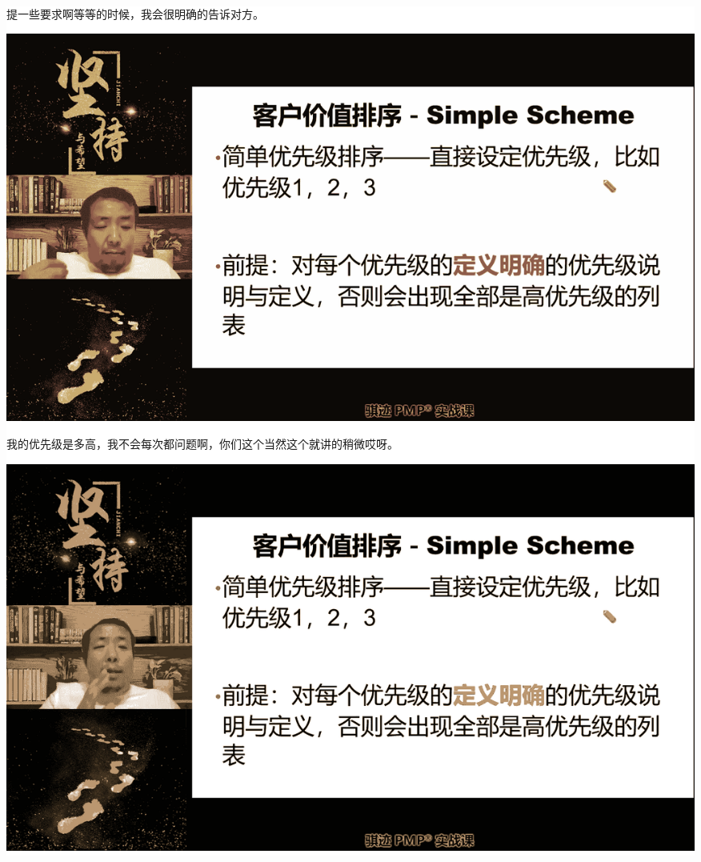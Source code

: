 提一些要求啊等等的时候，我会很明确的告诉对方。

![](img/fea5f69db326e99e5436697508b0ada4_225.png)

我的优先级是多高，我不会每次都问题啊，你们这个当然这个就讲的稍微哎呀。

![](img/fea5f69db326e99e5436697508b0ada4_227.png)
